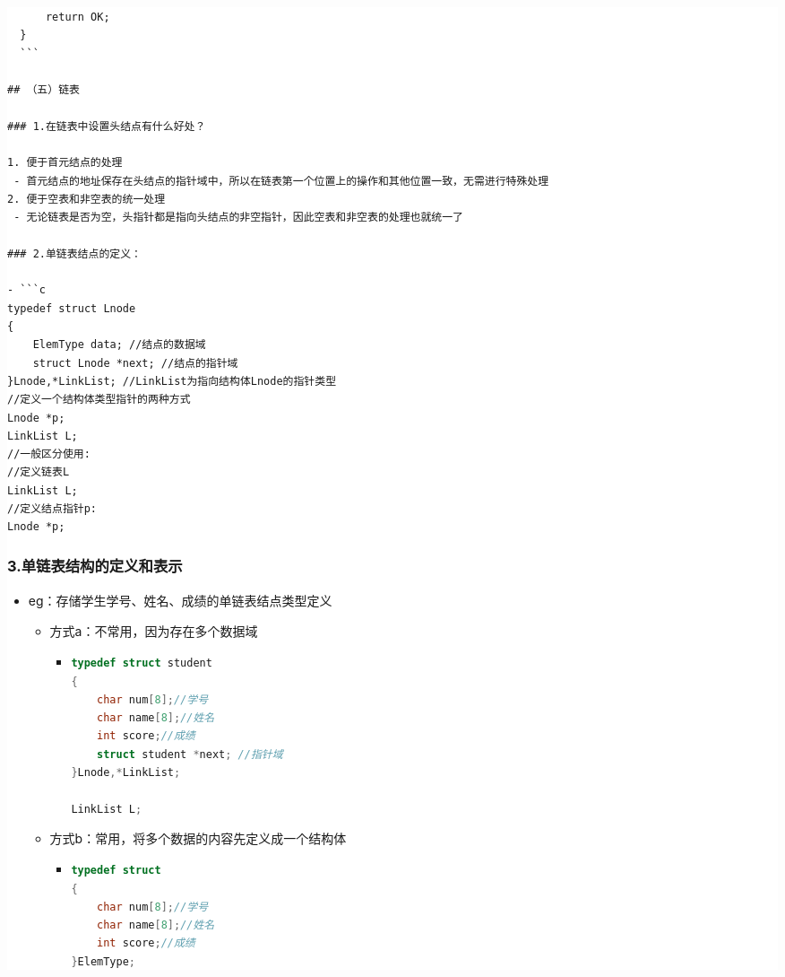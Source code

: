   ```
    	return OK;
    }
    ```

## （五）链表

### 1.在链表中设置头结点有什么好处？

1. 便于首元结点的处理
   - 首元结点的地址保存在头结点的指针域中，所以在链表第一个位置上的操作和其他位置一致，无需进行特殊处理
2. 便于空表和非空表的统一处理
   - 无论链表是否为空，头指针都是指向头结点的非空指针，因此空表和非空表的处理也就统一了

### 2.单链表结点的定义：

- ```c
  typedef struct Lnode
  {
      ElemType data; //结点的数据域
      struct Lnode *next; //结点的指针域
  }Lnode,*LinkList; //LinkList为指向结构体Lnode的指针类型
  //定义一个结构体类型指针的两种方式
  Lnode *p;
  LinkList L;
  //一般区分使用:
  //定义链表L
  LinkList L;
  //定义结点指针p:
  Lnode *p;
  ```

### 3.单链表结构的定义和表示

- eg：存储学生学号、姓名、成绩的单链表结点类型定义

  - 方式a：不常用，因为存在多个数据域

    - ```c
      typedef struct student
      {
          char num[8];//学号
          char name[8];//姓名
          int score;//成绩
          struct student *next; //指针域
      }Lnode,*LinkList;
      
      LinkList L;
      ```
  - 方式b：常用，将多个数据的内容先定义成一个结构体

    - ```c
      typedef struct
      {
          char num[8];//学号
          char name[8];//姓名
          int score;//成绩
      }ElemType;
      